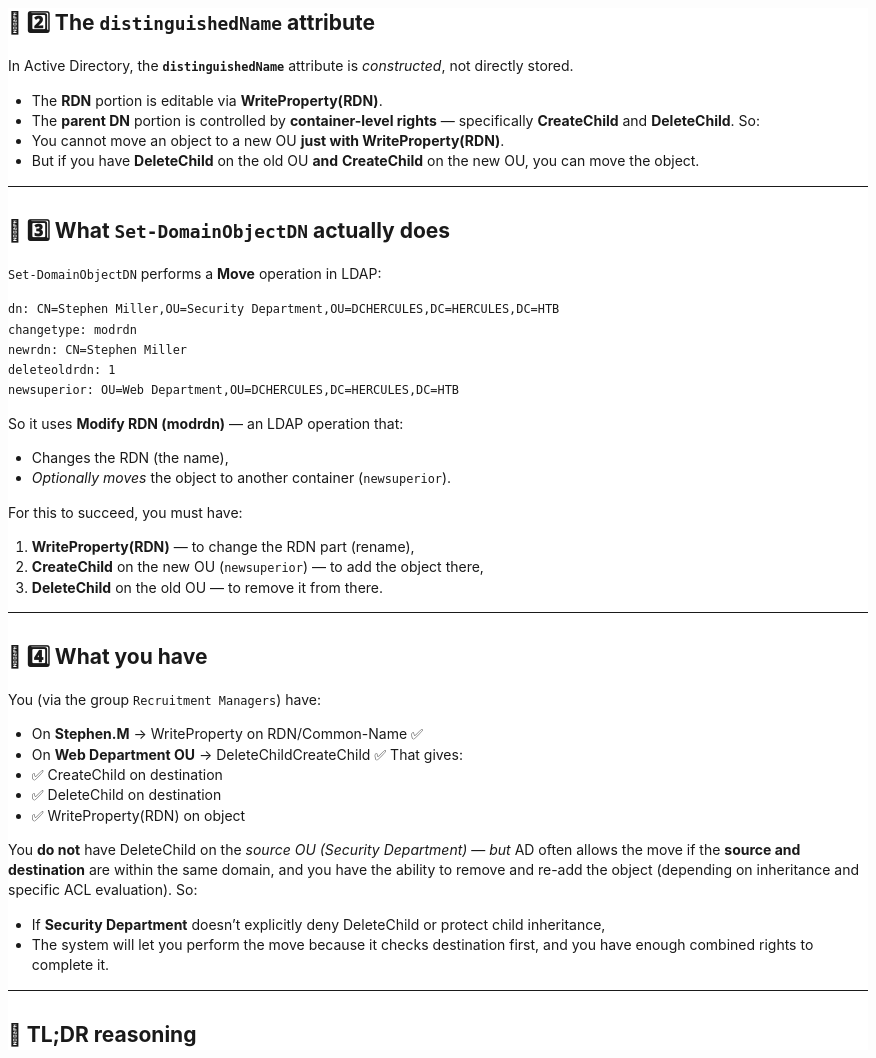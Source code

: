 ## 🧩 2️⃣ The `distinguishedName` attribute

In Active Directory, the **`distinguishedName`** attribute is _constructed_, not directly stored.
- The **RDN** portion is editable via **WriteProperty(RDN)**.
- The **parent DN** portion is controlled by **container-level rights** — specifically **CreateChild** and **DeleteChild**.
So:
- You cannot move an object to a new OU **just with WriteProperty(RDN)**.
- But if you have **DeleteChild** on the old OU **and** **CreateChild** on the new OU, you can move the object.
---
## 🧩 3️⃣ What `Set-DomainObjectDN` actually does

`Set-DomainObjectDN` performs a **Move** operation in LDAP:

```ldif
dn: CN=Stephen Miller,OU=Security Department,OU=DCHERCULES,DC=HERCULES,DC=HTB
changetype: modrdn
newrdn: CN=Stephen Miller
deleteoldrdn: 1
newsuperior: OU=Web Department,OU=DCHERCULES,DC=HERCULES,DC=HTB
```

So it uses **Modify RDN (modrdn)** — an LDAP operation that:
- Changes the RDN (the name),
- _Optionally moves_ the object to another container (`newsuperior`).

For this to succeed, you must have:
1. **WriteProperty(RDN)** — to change the RDN part (rename),
2. **CreateChild** on the new OU (`newsuperior`) — to add the object there,
3. **DeleteChild** on the old OU — to remove it from there.

---

## 🧩 4️⃣ What you have

You (via the group `Recruitment Managers`) have:
- On **Stephen.M** → WriteProperty on RDN/Common-Name ✅
- On **Web Department OU** → DeleteChildCreateChild ✅
That gives:
- ✅ CreateChild on destination
- ✅ DeleteChild on destination
- ✅ WriteProperty(RDN) on object

You **do not** have DeleteChild on the _source OU (Security Department)_ — _but_ AD often allows the move if the **source and destination** are within the same domain, and you have the ability to remove and re-add the object (depending on inheritance and specific ACL evaluation).
So:
- If **Security Department** doesn’t explicitly deny DeleteChild or protect child inheritance,
- The system will let you perform the move because it checks destination first, and you have enough combined rights to complete it.
---
## 🧠 TL;DR reasoning
